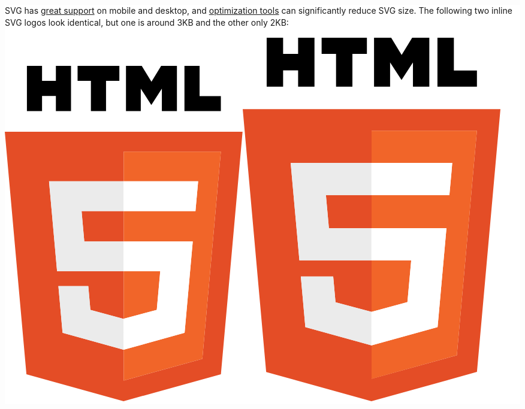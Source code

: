 SVG has [great support](http://caniuse.com/svg-html5) on mobile and desktop, and [optimization tools](https://sarasoueidan.com/blog/svgo-tools/) can significantly reduce SVG size. The following two inline SVG logos look identical, but one is around 3KB and the other only 2KB:

<svg class="side-by-side" version="1.1" id="Layer_1" xmlns="http://www.w3.org/2000/svg" xmlns:xlink="http://www.w3.org/1999/xlink" x="0px" y="0px" width="396.74px" height="560px" viewbox="281.63 0 396.74 560" enable-background="new 281.63 0 396.74 560" xml:space="preserve"><g><g><g><polygon fill="#E44D26" points="409.737,242.502 414.276,293.362 479.828,293.362 480,293.362 480,242.502 479.828,242.502"/><path fill="#E44D26" d="M281.63,110.053l36.106,404.968L479.757,560l162.47-45.042l36.144-404.905H281.63z M611.283,489.176 L480,525.572V474.03l-0.229,0.063L378.031,445.85l-6.958-77.985h22.98h26.879l3.536,39.612l55.315,14.937l0.046-0.013v-0.004 L480,422.35v-79.32h-0.172H368.853l-12.207-136.871l-1.189-13.325h124.371H480v-49.668h162.17L611.283,489.176z"/><polygon fill="#F16529" points="480,192.833 604.247,192.833 603.059,206.159 600.796,231.338 599.8,242.502 599.64,242.502 480,242.502 480,293.362 581.896,293.362 595.28,293.362 594.068,306.699 582.396,437.458 581.649,445.85 480,474.021 480,474.03 480,525.572 611.283,489.176 642.17,143.166 480,143.166 "/><polygon fill="#F16529" points="540.988,343.029 480,343.029 480,422.35 535.224,407.445 "/><polygon fill="#EBEBEB" points="414.276,293.362 409.737,242.502 479.828,242.502 479.828,242.38 479.828,223.682 479.828,192.833 355.457,192.833 356.646,206.159 368.853,343.029 479.828,343.029 479.828,293.362 "/><polygon fill="#EBEBEB" points="479.828,474.069 479.828,422.4 479.782,422.413 424.467,407.477 420.931,367.864 394.052,367.864 371.072,367.864 378.031,445.85 479.771,474.094 480,474.03 480,474.021 "/><polygon points="343.784,50.229 366.874,50.229 366.874,75.517 392.114,75.517 392.114,0 366.873,0 366.873,24.938 343.783,24.938 343.783,0 318.544,0 318.544,75.517 343.784,75.517 "/><polygon points="425.307,25.042 425.307,75.517 450.549,75.517 450.549,25.042 472.779,25.042 472.779,0 403.085,0 403.085,25.042 425.306,25.042 "/><polygon points="508.537,38.086 525.914,64.937 526.349,64.937 543.714,38.086 543.714,75.517 568.851,75.517 568.851,0 542.522,0 526.349,26.534 510.159,0 483.84,0 483.84,75.517 508.537,75.517 "/><polygon points="642.156,50.555 606.66,50.555 606.66,0 581.412,0 581.412,75.517 642.156,75.517 "/><polygon fill="#FFFFFF" points="480,474.021 581.649,445.85 582.396,437.458 594.068,306.699 595.28,293.362 581.896,293.362 480,293.362 479.828,293.362 479.828,343.029 480,343.029 540.988,343.029 535.224,407.445 480,422.35 479.828,422.396 479.828,422.4 479.828,474.069 "/><polygon fill="#FFFFFF" points="479.828,242.38 479.828,242.502 480,242.502 599.64,242.502 599.8,242.502 600.796,231.338 603.059,206.159 604.247,192.833 480,192.833 479.828,192.833 479.828,223.682 "/></g></g></g></svg><svg class="side-by-side" xmlns="http://www.w3.org/2000/svg" xmlns:xlink="http://www.w3.org/1999/xlink" version="1.1" x="0px" y="0px" width="50%" height="560px" viewbox="281.63 0 396.74 560" enable-background="new 281.63 0 396.74 560" xml:space="preserve"><g><g><g><polygon fill="#E44D26" points="409.7,242.5 414.3,293.4 479.8,293.4 480,293.4 480,242.5 479.8,242.5"/><path fill="#E44D26" d="M281.63 110.053l36.106 404.968L479.757 560l162.47-45.042l36.144-404.905H281.63z M611.283 489.2 L480 525.572V474.03l-0.229 0.063L378.031 445.85l-6.958-77.985h22.98h26.879l3.536 39.612l55.315 14.937l0.046-0.013v-0.004 L480 422.35v-79.32h-0.172H368.853l-12.207-136.871l-1.189-13.325h124.371H480v-49.668h162.17L611.283 489.176z"/><polygon fill="#F16529" points="480,192.8 604.2,192.8 603.1,206.2 600.8,231.3 599.8,242.5 599.6,242.5 480,242.5 480,293.4 581.9,293.4 595.3,293.4 594.1,306.7 582.4,437.5 581.6,445.9 480,474 480,474 480,525.6 611.3,489.2 642.2,143.2 480,143.2"/><polygon fill="#F16529" points="541,343 480,343 480,422.4 535.2,407.4"/><polygon fill="#EBEBEB" points="414.3,293.4 409.7,242.5 479.8,242.5 479.8,242.4 479.8,223.7 479.8,192.8 355.5,192.8 356.6,206.2 368.9,343 479.8,343 479.8,293.4"/><polygon fill="#EBEBEB" points="479.8,474.1 479.8,422.4 479.8,422.4 424.5,407.5 420.9,367.9 394.1,367.9 371.1,367.9 378,445.9 479.8,474.1 480,474 480,474"/><polygon points="343.8,50.2 366.9,50.2 366.9,75.5 392.1,75.5 392.1,0 366.9,0 366.9,24.9 343.8,24.9 343.8,0 318.5,0 318.5,75.5 343.8,75.5"/><polygon points="425.3,25 425.3,75.5 450.5,75.5 450.5,25 472.8,25 472.8,0 403.1,0 403.1,25 425.3,25"/><polygon points="508.5,38.1 525.9,64.9 526.3,64.9 543.7,38.1 543.7,75.5 568.9,75.5 568.9,0 542.5,0 526.3,26.5 510.2,0 483.8,0 483.8,75.5 508.5,75.5"/><polygon points="642.2,50.6 606.7,50.6 606.7,0 581.4,0 581.4,75.5 642.2,75.5"/><polygon fill="#FFFFFF" points="480,474 581.6,445.9 582.4,437.5 594.1,306.7 595.3,293.4 581.9,293.4 480,293.4 479.8,293.4 479.8,343 480,343 541,343 535.2,407.4 480,422.4 479.8,422.4 479.8,422.4 479.8,474.1"/><polygon fill="#FFFFFF" points="479.8,242.4 479.8,242.5 480,242.5 599.6,242.5 599.8,242.5 600.8,231.3 603.1,206.2 604.2,192.8 480,192.8 479.8,192.8 479.8,223.7"/></g></g></g></svg>
